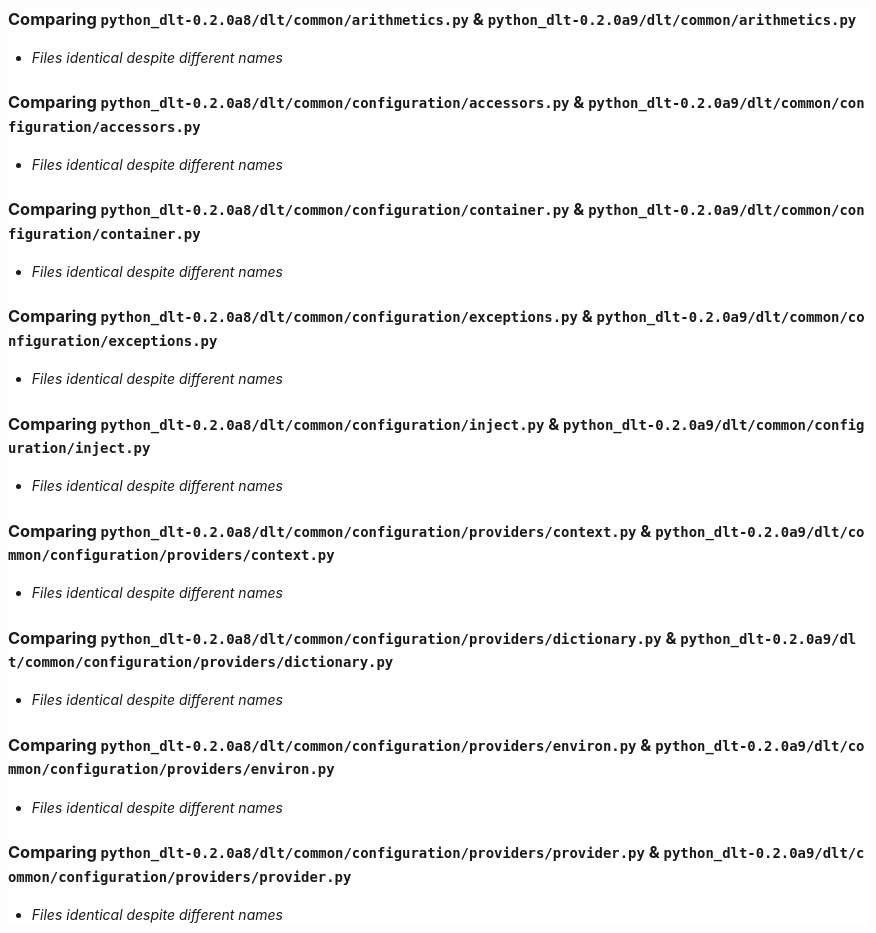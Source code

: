 ### Comparing `python_dlt-0.2.0a8/dlt/common/arithmetics.py` & `python_dlt-0.2.0a9/dlt/common/arithmetics.py`

 * *Files identical despite different names*

### Comparing `python_dlt-0.2.0a8/dlt/common/configuration/accessors.py` & `python_dlt-0.2.0a9/dlt/common/configuration/accessors.py`

 * *Files identical despite different names*

### Comparing `python_dlt-0.2.0a8/dlt/common/configuration/container.py` & `python_dlt-0.2.0a9/dlt/common/configuration/container.py`

 * *Files identical despite different names*

### Comparing `python_dlt-0.2.0a8/dlt/common/configuration/exceptions.py` & `python_dlt-0.2.0a9/dlt/common/configuration/exceptions.py`

 * *Files identical despite different names*

### Comparing `python_dlt-0.2.0a8/dlt/common/configuration/inject.py` & `python_dlt-0.2.0a9/dlt/common/configuration/inject.py`

 * *Files identical despite different names*

### Comparing `python_dlt-0.2.0a8/dlt/common/configuration/providers/context.py` & `python_dlt-0.2.0a9/dlt/common/configuration/providers/context.py`

 * *Files identical despite different names*

### Comparing `python_dlt-0.2.0a8/dlt/common/configuration/providers/dictionary.py` & `python_dlt-0.2.0a9/dlt/common/configuration/providers/dictionary.py`

 * *Files identical despite different names*

### Comparing `python_dlt-0.2.0a8/dlt/common/configuration/providers/environ.py` & `python_dlt-0.2.0a9/dlt/common/configuration/providers/environ.py`

 * *Files identical despite different names*

### Comparing `python_dlt-0.2.0a8/dlt/common/configuration/providers/provider.py` & `python_dlt-0.2.0a9/dlt/common/configuration/providers/provider.py`

 * *Files identical despite different names*
